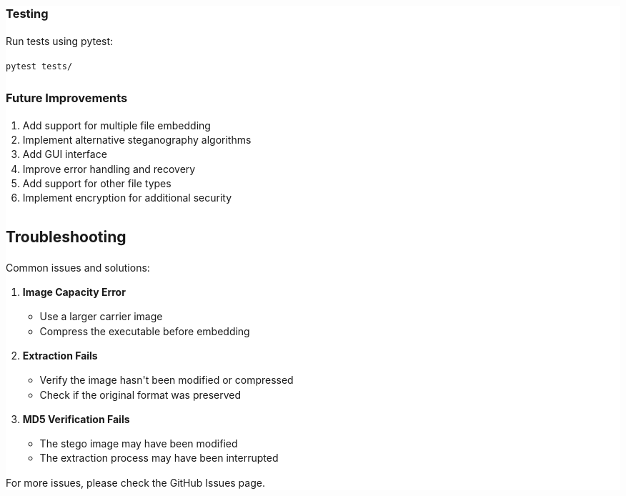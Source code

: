### Testing

Run tests using pytest:
```bash
pytest tests/
```

### Future Improvements

1. Add support for multiple file embedding
2. Implement alternative steganography algorithms
3. Add GUI interface
4. Improve error handling and recovery
5. Add support for other file types
6. Implement encryption for additional security

## Troubleshooting

Common issues and solutions:

1. **Image Capacity Error**
   - Use a larger carrier image
   - Compress the executable before embedding

2. **Extraction Fails**
   - Verify the image hasn't been modified or compressed
   - Check if the original format was preserved

3. **MD5 Verification Fails**
   - The stego image may have been modified
   - The extraction process may have been interrupted

For more issues, please check the GitHub Issues page.
